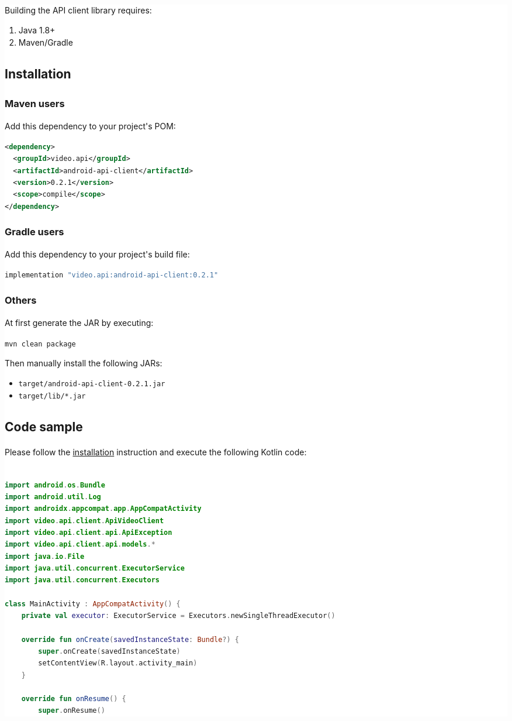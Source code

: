 Building the API client library requires:
1. Java 1.8+
2. Maven/Gradle

## Installation

### Maven users

Add this dependency to your project's POM:

```xml
<dependency>
  <groupId>video.api</groupId>
  <artifactId>android-api-client</artifactId>
  <version>0.2.1</version>
  <scope>compile</scope>
</dependency>
```

### Gradle users

Add this dependency to your project's build file:

```groovy
implementation "video.api:android-api-client:0.2.1"
```

### Others

At first generate the JAR by executing:

```shell
mvn clean package
```

Then manually install the following JARs:

* `target/android-api-client-0.2.1.jar`
* `target/lib/*.jar`

## Code sample

Please follow the [installation](#installation) instruction and execute the following Kotlin code:

```kotlin

import android.os.Bundle
import android.util.Log
import androidx.appcompat.app.AppCompatActivity
import video.api.client.ApiVideoClient
import video.api.client.api.ApiException
import video.api.client.api.models.*
import java.io.File
import java.util.concurrent.ExecutorService
import java.util.concurrent.Executors

class MainActivity : AppCompatActivity() {
    private val executor: ExecutorService = Executors.newSingleThreadExecutor()

    override fun onCreate(savedInstanceState: Bundle?) {
        super.onCreate(savedInstanceState)
        setContentView(R.layout.activity_main)
    }

    override fun onResume() {
        super.onResume()

```